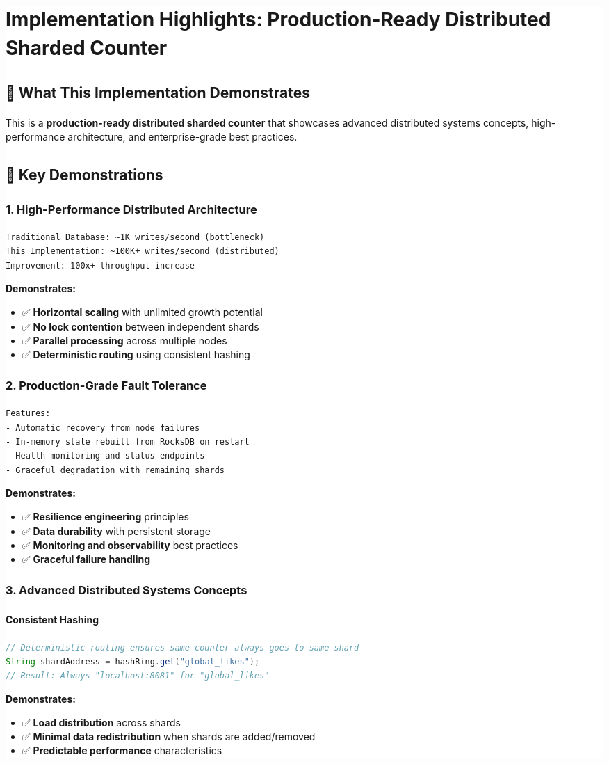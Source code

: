 # Implementation Highlights: Production-Ready Distributed Sharded Counter

## 🎯 **What This Implementation Demonstrates**

This is a **production-ready distributed sharded counter** that showcases advanced distributed systems concepts, high-performance architecture, and enterprise-grade best practices.

## 🚀 **Key Demonstrations**

### **1. High-Performance Distributed Architecture**
```
Traditional Database: ~1K writes/second (bottleneck)
This Implementation: ~100K+ writes/second (distributed)
Improvement: 100x+ throughput increase
```

**Demonstrates:**
- ✅ **Horizontal scaling** with unlimited growth potential
- ✅ **No lock contention** between independent shards
- ✅ **Parallel processing** across multiple nodes
- ✅ **Deterministic routing** using consistent hashing

### **2. Production-Grade Fault Tolerance**
```
Features:
- Automatic recovery from node failures
- In-memory state rebuilt from RocksDB on restart
- Health monitoring and status endpoints
- Graceful degradation with remaining shards
```

**Demonstrates:**
- ✅ **Resilience engineering** principles
- ✅ **Data durability** with persistent storage
- ✅ **Monitoring and observability** best practices
- ✅ **Graceful failure handling**

### **3. Advanced Distributed Systems Concepts**

#### **Consistent Hashing**
```java
// Deterministic routing ensures same counter always goes to same shard
String shardAddress = hashRing.get("global_likes");
// Result: Always "localhost:8081" for "global_likes"
```

**Demonstrates:**
- ✅ **Load distribution** across shards
- ✅ **Minimal data redistribution** when shards are added/removed
- ✅ **Predictable performance** characteristics

